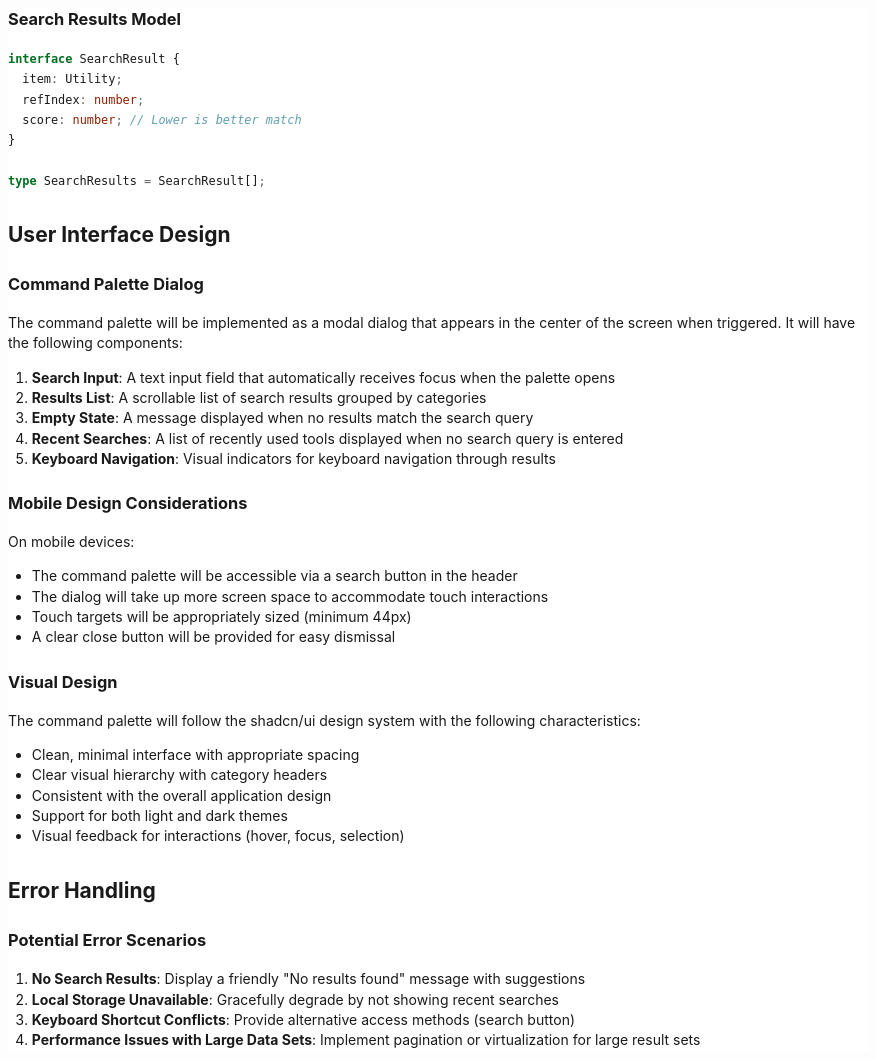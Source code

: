 ### Search Results Model

```typescript
interface SearchResult {
  item: Utility;
  refIndex: number;
  score: number; // Lower is better match
}

type SearchResults = SearchResult[];
```

## User Interface Design

### Command Palette Dialog

The command palette will be implemented as a modal dialog that appears in the center of the screen when triggered. It will have the following components:

1. **Search Input**: A text input field that automatically receives focus when the palette opens
2. **Results List**: A scrollable list of search results grouped by categories
3. **Empty State**: A message displayed when no results match the search query
4. **Recent Searches**: A list of recently used tools displayed when no search query is entered
5. **Keyboard Navigation**: Visual indicators for keyboard navigation through results

### Mobile Design Considerations

On mobile devices:
- The command palette will be accessible via a search button in the header
- The dialog will take up more screen space to accommodate touch interactions
- Touch targets will be appropriately sized (minimum 44px)
- A clear close button will be provided for easy dismissal

### Visual Design

The command palette will follow the shadcn/ui design system with the following characteristics:
- Clean, minimal interface with appropriate spacing
- Clear visual hierarchy with category headers
- Consistent with the overall application design
- Support for both light and dark themes
- Visual feedback for interactions (hover, focus, selection)

## Error Handling

### Potential Error Scenarios

1. **No Search Results**: Display a friendly "No results found" message with suggestions
2. **Local Storage Unavailable**: Gracefully degrade by not showing recent searches
3. **Keyboard Shortcut Conflicts**: Provide alternative access methods (search button)
4. **Performance Issues with Large Data Sets**: Implement pagination or virtualization for large result sets
